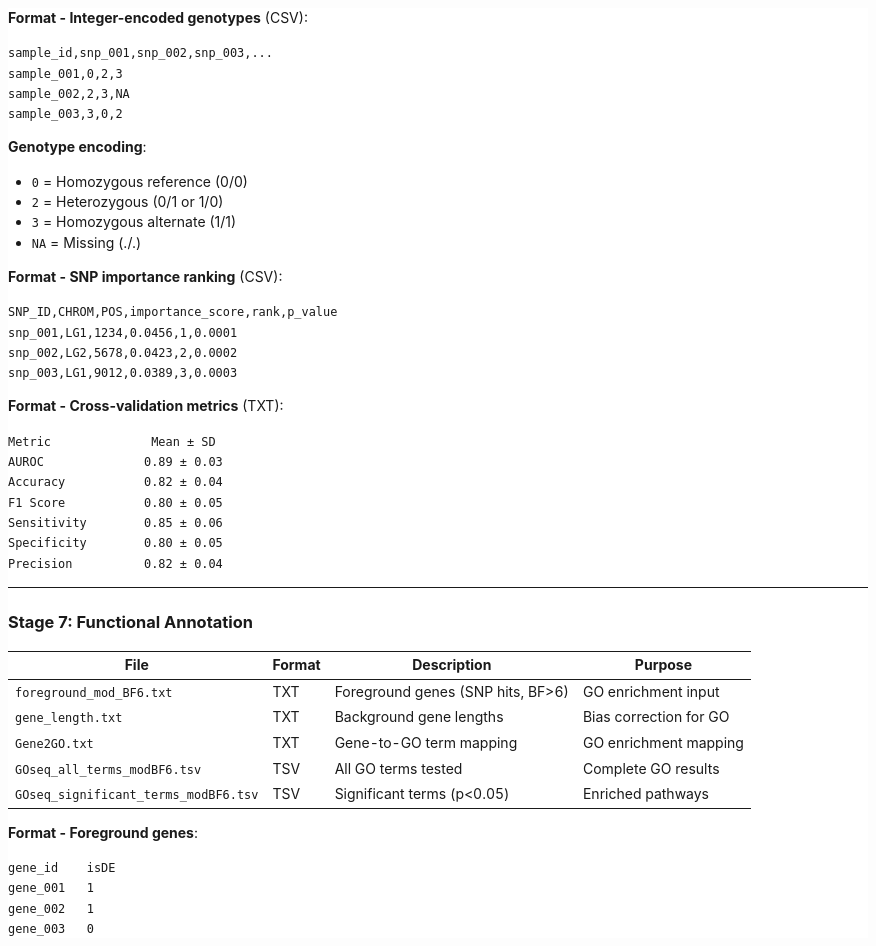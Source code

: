 **Format - Integer-encoded genotypes** (CSV):

```
sample_id,snp_001,snp_002,snp_003,...
sample_001,0,2,3
sample_002,2,3,NA
sample_003,3,0,2
```

**Genotype encoding**:
- `0` = Homozygous reference (0/0)
- `2` = Heterozygous (0/1 or 1/0)
- `3` = Homozygous alternate (1/1)
- `NA` = Missing (./.)

**Format - SNP importance ranking** (CSV):

```
SNP_ID,CHROM,POS,importance_score,rank,p_value
snp_001,LG1,1234,0.0456,1,0.0001
snp_002,LG2,5678,0.0423,2,0.0002
snp_003,LG1,9012,0.0389,3,0.0003
```

**Format - Cross-validation metrics** (TXT):

```
Metric              Mean ± SD
AUROC              0.89 ± 0.03
Accuracy           0.82 ± 0.04
F1 Score           0.80 ± 0.05
Sensitivity        0.85 ± 0.06
Specificity        0.80 ± 0.05
Precision          0.82 ± 0.04
```

---

### Stage 7: Functional Annotation

| File | Format | Description | Purpose |
|------|--------|-------------|---------|
| `foreground_mod_BF6.txt` | TXT | Foreground genes (SNP hits, BF>6) | GO enrichment input |
| `gene_length.txt` | TXT | Background gene lengths | Bias correction for GO |
| `Gene2GO.txt` | TXT | Gene-to-GO term mapping | GO enrichment mapping |
| `GOseq_all_terms_modBF6.tsv` | TSV | All GO terms tested | Complete GO results |
| `GOseq_significant_terms_modBF6.tsv` | TSV | Significant terms (p<0.05) | Enriched pathways |

**Format - Foreground genes**:

```
gene_id    isDE
gene_001   1
gene_002   1
gene_003   0
```
